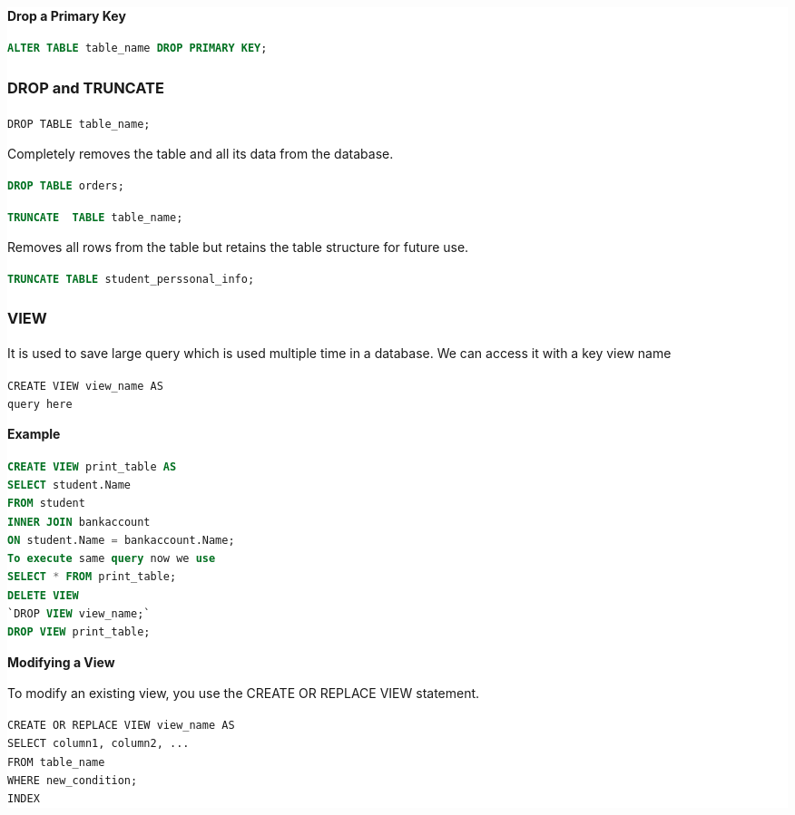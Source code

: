 **Drop a Primary Key**

```SQL 
ALTER TABLE table_name DROP PRIMARY KEY;
```

### DROP and TRUNCATE

`DROP TABLE table_name;`

Completely removes the table and all its data from the database.

```SQL 
DROP TABLE orders;
```

```SQL 
TRUNCATE  TABLE table_name;
```

Removes all rows from the table but retains the table structure for future use.

```SQL 
TRUNCATE TABLE student_perssonal_info;
```

### VIEW 

It is used to save large query which is used multiple time in a database. We can access it with a key view name

```
CREATE VIEW view_name AS
query here
```

**Example**

```SQL
CREATE VIEW print_table AS
SELECT student.Name
FROM student
INNER JOIN bankaccount
ON student.Name = bankaccount.Name;
To execute same query now we use
SELECT * FROM print_table;
DELETE VIEW
`DROP VIEW view_name;`
DROP VIEW print_table;
```

**Modifying a View**

To modify an existing view, you use the CREATE OR REPLACE VIEW statement.

```
CREATE OR REPLACE VIEW view_name AS
SELECT column1, column2, ...
FROM table_name
WHERE new_condition;
INDEX
```
